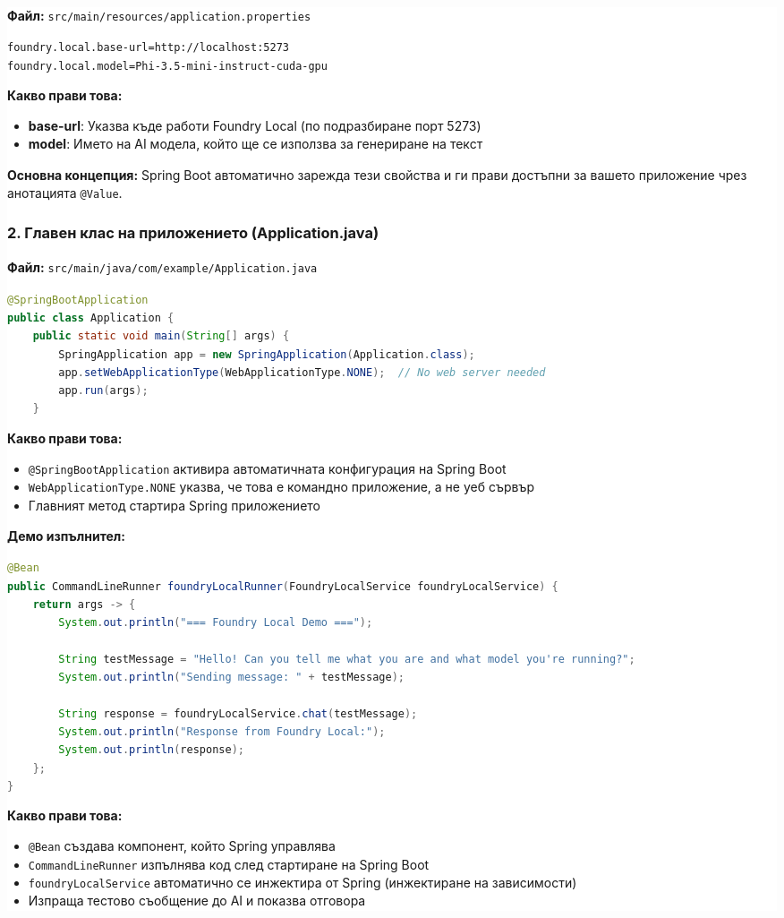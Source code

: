 **Файл:** `src/main/resources/application.properties`

```properties
foundry.local.base-url=http://localhost:5273
foundry.local.model=Phi-3.5-mini-instruct-cuda-gpu
```

**Какво прави това:**
- **base-url**: Указва къде работи Foundry Local (по подразбиране порт 5273)
- **model**: Името на AI модела, който ще се използва за генериране на текст

**Основна концепция:** Spring Boot автоматично зарежда тези свойства и ги прави достъпни за вашето приложение чрез анотацията `@Value`.

### 2. Главен клас на приложението (Application.java)

**Файл:** `src/main/java/com/example/Application.java`

```java
@SpringBootApplication
public class Application {
    public static void main(String[] args) {
        SpringApplication app = new SpringApplication(Application.class);
        app.setWebApplicationType(WebApplicationType.NONE);  // No web server needed
        app.run(args);
    }
```

**Какво прави това:**
- `@SpringBootApplication` активира автоматичната конфигурация на Spring Boot
- `WebApplicationType.NONE` указва, че това е командно приложение, а не уеб сървър
- Главният метод стартира Spring приложението

**Демо изпълнител:**
```java
@Bean
public CommandLineRunner foundryLocalRunner(FoundryLocalService foundryLocalService) {
    return args -> {
        System.out.println("=== Foundry Local Demo ===");
        
        String testMessage = "Hello! Can you tell me what you are and what model you're running?";
        System.out.println("Sending message: " + testMessage);
        
        String response = foundryLocalService.chat(testMessage);
        System.out.println("Response from Foundry Local:");
        System.out.println(response);
    };
}
```

**Какво прави това:**
- `@Bean` създава компонент, който Spring управлява
- `CommandLineRunner` изпълнява код след стартиране на Spring Boot
- `foundryLocalService` автоматично се инжектира от Spring (инжектиране на зависимости)
- Изпраща тестово съобщение до AI и показва отговора
